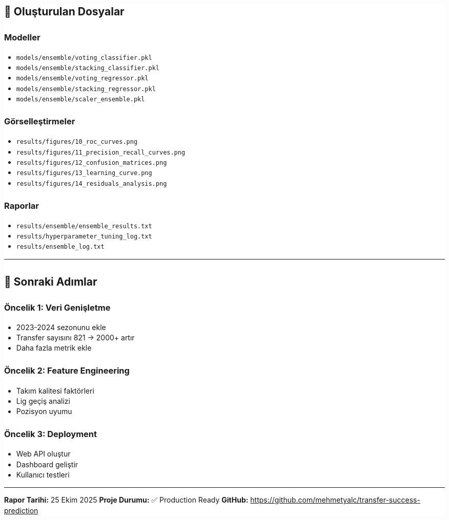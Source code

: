 ## 📁 Oluşturulan Dosyalar

### Modeller
- `models/ensemble/voting_classifier.pkl`
- `models/ensemble/stacking_classifier.pkl`
- `models/ensemble/voting_regressor.pkl`
- `models/ensemble/stacking_regressor.pkl`
- `models/ensemble/scaler_ensemble.pkl`

### Görselleştirmeler
- `results/figures/10_roc_curves.png`
- `results/figures/11_precision_recall_curves.png`
- `results/figures/12_confusion_matrices.png`
- `results/figures/13_learning_curve.png`
- `results/figures/14_residuals_analysis.png`

### Raporlar
- `results/ensemble/ensemble_results.txt`
- `results/hyperparameter_tuning_log.txt`
- `results/ensemble_log.txt`

---

## 🚀 Sonraki Adımlar

### Öncelik 1: Veri Genişletme
- 2023-2024 sezonunu ekle
- Transfer sayısını 821 → 2000+ artır
- Daha fazla metrik ekle

### Öncelik 2: Feature Engineering
- Takım kalitesi faktörleri
- Lig geçiş analizi
- Pozisyon uyumu

### Öncelik 3: Deployment
- Web API oluştur
- Dashboard geliştir
- Kullanıcı testleri

---

**Rapor Tarihi:** 25 Ekim 2025
**Proje Durumu:** ✅ Production Ready
**GitHub:** https://github.com/mehmetyalc/transfer-success-prediction

